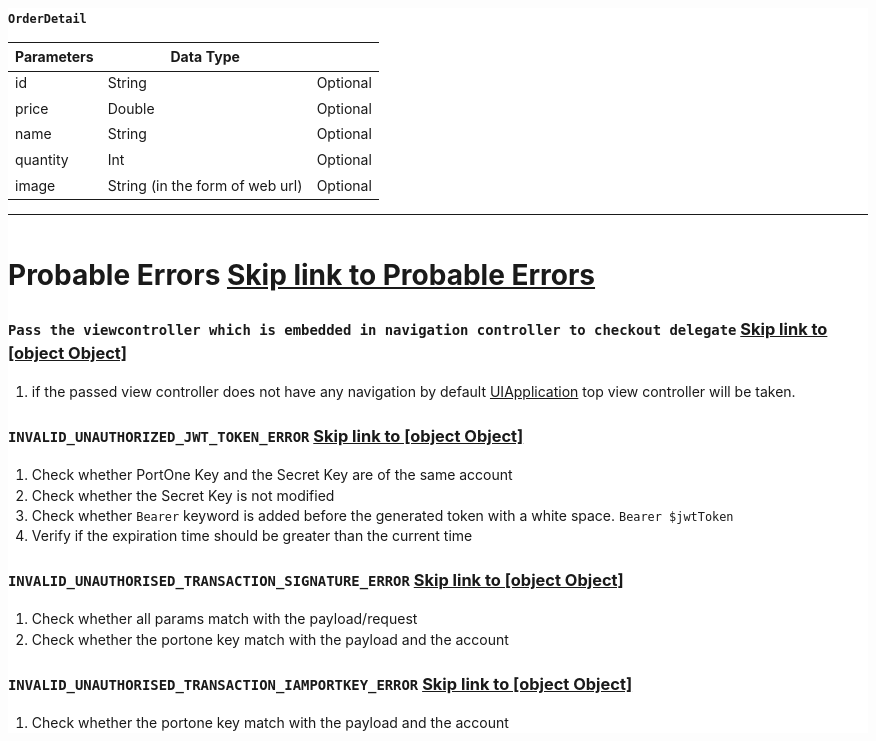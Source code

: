 **`OrderDetail`**

| Parameters | Data Type |  |
| --- | --- | --- |
| id | String | Optional |
| price | Double | Optional |
| name | String | Optional |
| quantity | Int | Optional |
| image | String (in the form of web url) | Optional |

* * *

# Probable Errors   [Skip link to Probable Errors](https://docs.portone.cloud/docs/ios-connect\#probable-errors)

### `Pass the viewcontroller which is embedded in navigation controller to checkout delegate`   [Skip link to [object Object]](https://docs.portone.cloud/docs/ios-connect\#pass-the-viewcontroller-which-is-embedded-in-navigation-controller-to-checkout-delegate)

1. if the passed view controller does not have any navigation by default [UIApplication](http://uiapplication.shared.windows/) top view controller will be taken.

### `INVALID_UNAUTHORIZED_JWT_TOKEN_ERROR`   [Skip link to [object Object]](https://docs.portone.cloud/docs/ios-connect\#invalid_unauthorized_jwt_token_error)

1. Check whether PortOne Key and the Secret Key are of the same account
2. Check whether the Secret Key is not modified
3. Check whether `Bearer` keyword is added before the generated token with a white space. `Bearer $jwtToken`
4. Verify if the expiration time should be greater than the current time

### `INVALID_UNAUTHORISED_TRANSACTION_SIGNATURE_ERROR`   [Skip link to [object Object]](https://docs.portone.cloud/docs/ios-connect\#invalid_unauthorised_transaction_signature_error)

1. Check whether all params match with the payload/request
2. Check whether the portone key match with the payload and the account

### `INVALID_UNAUTHORISED_TRANSACTION_IAMPORTKEY_ERROR`   [Skip link to [object Object]](https://docs.portone.cloud/docs/ios-connect\#invalid_unauthorised_transaction_iamportkey_error)

1. Check whether the portone key match with the payload and the account
